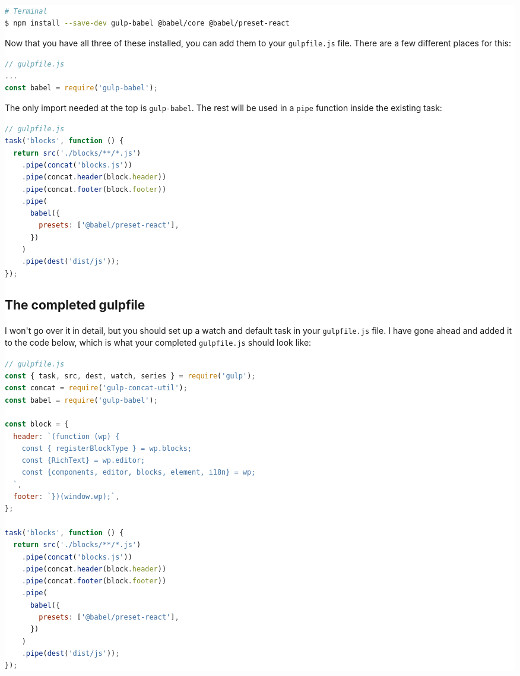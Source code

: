 ```bash
# Terminal
$ npm install --save-dev gulp-babel @babel/core @babel/preset-react
```

Now that you have all three of these installed, you can add them to your `gulpfile.js` file. There are a few different places for this:

```js
// gulpfile.js
...
const babel = require('gulp-babel');
```

The only import needed at the top is `gulp-babel`. The rest will be used in a `pipe` function inside the existing task:

```js
// gulpfile.js
task('blocks', function () {
  return src('./blocks/**/*.js')
    .pipe(concat('blocks.js'))
    .pipe(concat.header(block.header))
    .pipe(concat.footer(block.footer))
    .pipe(
      babel({
        presets: ['@babel/preset-react'],
      })
    )
    .pipe(dest('dist/js'));
});
```

## The completed gulpfile

I won't go over it in detail, but you should set up a watch and default task in your `gulpfile.js` file. I have gone ahead and added it to the code below, which is what your completed `gulpfile.js` should look like:

```js
// gulpfile.js
const { task, src, dest, watch, series } = require('gulp');
const concat = require('gulp-concat-util');
const babel = require('gulp-babel');

const block = {
  header: `(function (wp) {
    const { registerBlockType } = wp.blocks;
    const {RichText} = wp.editor;
    const {components, editor, blocks, element, i18n} = wp;
  `,
  footer: `})(window.wp);`,
};

task('blocks', function () {
  return src('./blocks/**/*.js')
    .pipe(concat('blocks.js'))
    .pipe(concat.header(block.header))
    .pipe(concat.footer(block.footer))
    .pipe(
      babel({
        presets: ['@babel/preset-react'],
      })
    )
    .pipe(dest('dist/js'));
});

```